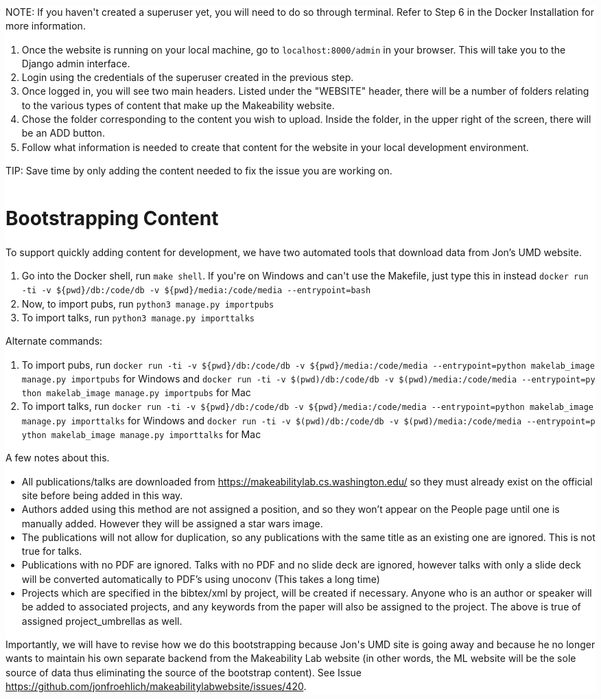 NOTE: If you haven't created a superuser yet, you will need to do so through terminal. Refer to Step 6 in the Docker Installation for more information.

1. Once the website is running on your local machine, go to `localhost:8000/admin` in your browser. This will take you to the Django admin interface.
2. Login using the credentials of the superuser created in the previous step.
3. Once logged in, you will see two main headers. Listed under the "WEBSITE" header, there will be a number of folders relating to the various types of content that make up the Makeability website.
4. Chose the folder corresponding to the content you wish to upload. Inside the folder, in the upper right of the screen, there will be an ADD button.
5. Follow what information is needed to create that content for the website in your local development environment.

TIP: Save time by only adding the content needed to fix the issue you are working on.

# Bootstrapping Content
To support quickly adding content for development, we have two automated tools that download data from Jon’s UMD website. 

1. Go into the Docker shell, run `make shell`. If you're on Windows and can't use the Makefile, just type this in instead `docker run -ti -v ${pwd}/db:/code/db -v ${pwd}/media:/code/media --entrypoint=bash`
2. Now, to import pubs, run `python3 manage.py importpubs`
3. To import talks, run `python3 manage.py importtalks`

Alternate commands:
1. To import pubs, run `docker run -ti -v ${pwd}/db:/code/db -v ${pwd}/media:/code/media --entrypoint=python makelab_image manage.py importpubs` for Windows and `docker run -ti -v $(pwd)/db:/code/db -v $(pwd)/media:/code/media --entrypoint=python makelab_image manage.py importpubs` for Mac
2. To import talks, run `docker run -ti -v ${pwd}/db:/code/db -v ${pwd}/media:/code/media --entrypoint=python makelab_image manage.py importtalks` for Windows and `docker run -ti -v $(pwd)/db:/code/db -v $(pwd)/media:/code/media --entrypoint=python makelab_image manage.py importtalks` for Mac

A few notes about this. 
* All publications/talks are downloaded from https://makeabilitylab.cs.washington.edu/ so they must already exist on the official site before being added in this way.
* Authors added using this method are not assigned a position, and so they won’t appear on the People page until one is manually added. However they will be assigned a star wars image.
* The publications will not allow for duplication, so any publications with the same title as an existing one are ignored. This is not true for talks.
* Publications with no PDF are ignored. Talks with no PDF and no slide deck are ignored, however talks with only a slide deck will be converted automatically to PDF’s using unoconv (This takes a long time)
* Projects which are specified in the bibtex/xml by project, will be created if necessary. Anyone who is an author or speaker will be added to associated projects, and any keywords from the paper will also be assigned to the project. The above is true of assigned project_umbrellas as well.
 

Importantly, we will have to revise how we do this bootstrapping because Jon's UMD site is going away and because he no longer wants to maintain his own separate backend from the Makeability Lab website (in other words, the ML website will be the sole source of data thus eliminating the source of the bootstrap content). See Issue https://github.com/jonfroehlich/makeabilitylabwebsite/issues/420.

